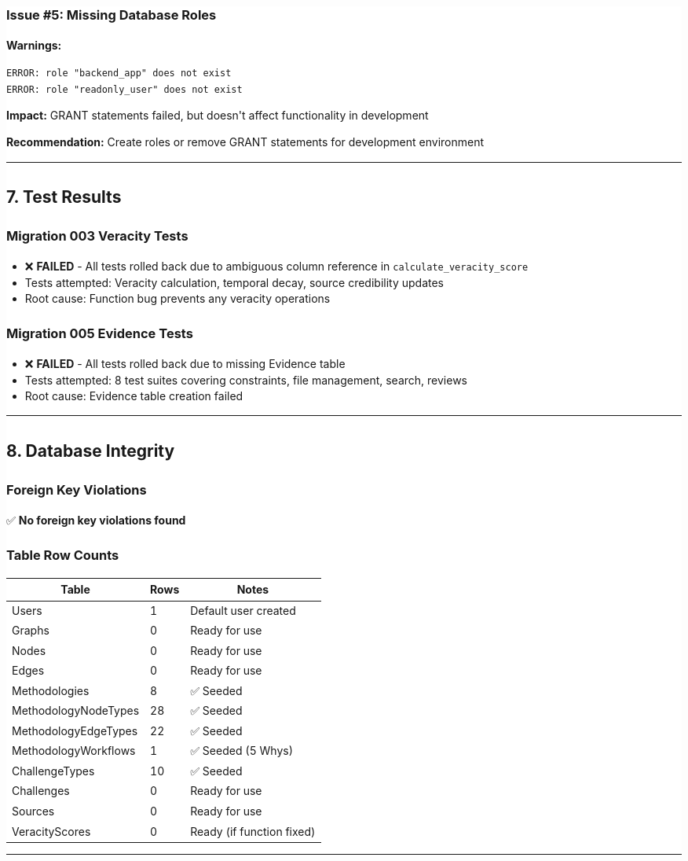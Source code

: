 ### Issue #5: Missing Database Roles

**Warnings:**
```
ERROR: role "backend_app" does not exist
ERROR: role "readonly_user" does not exist
```

**Impact:** GRANT statements failed, but doesn't affect functionality in development

**Recommendation:** Create roles or remove GRANT statements for development environment

---

## 7. Test Results

### Migration 003 Veracity Tests
- ❌ **FAILED** - All tests rolled back due to ambiguous column reference in `calculate_veracity_score`
- Tests attempted: Veracity calculation, temporal decay, source credibility updates
- Root cause: Function bug prevents any veracity operations

### Migration 005 Evidence Tests
- ❌ **FAILED** - All tests rolled back due to missing Evidence table
- Tests attempted: 8 test suites covering constraints, file management, search, reviews
- Root cause: Evidence table creation failed

---

## 8. Database Integrity

### Foreign Key Violations
✅ **No foreign key violations found**

### Table Row Counts

| Table | Rows | Notes |
|-------|------|-------|
| Users | 1 | Default user created |
| Graphs | 0 | Ready for use |
| Nodes | 0 | Ready for use |
| Edges | 0 | Ready for use |
| Methodologies | 8 | ✅ Seeded |
| MethodologyNodeTypes | 28 | ✅ Seeded |
| MethodologyEdgeTypes | 22 | ✅ Seeded |
| MethodologyWorkflows | 1 | ✅ Seeded (5 Whys) |
| ChallengeTypes | 10 | ✅ Seeded |
| Challenges | 0 | Ready for use |
| Sources | 0 | Ready for use |
| VeracityScores | 0 | Ready (if function fixed) |

---